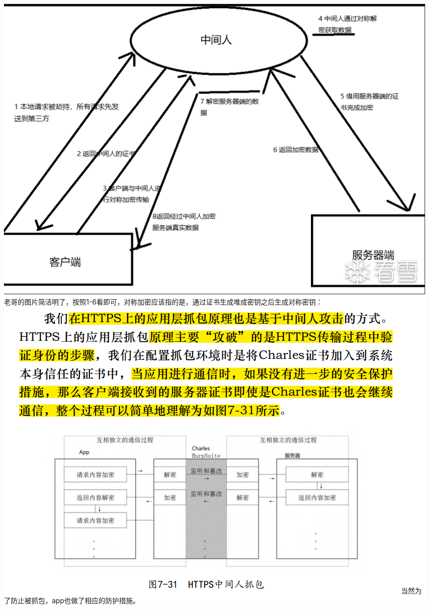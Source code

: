 ![1699861222521](/assets/image/2024-03-12-Android抓包/1699861222521.png)老哥的图片简洁明了，按照1-6看即可，对称加密应该指的是，通过证书生成堆成密钥之后生成对称密钥：![1699861478760](/assets/image/2024-03-12-Android抓包/1699861478760.png)当然为了防止被抓包，app也做了相应的防护措施。
